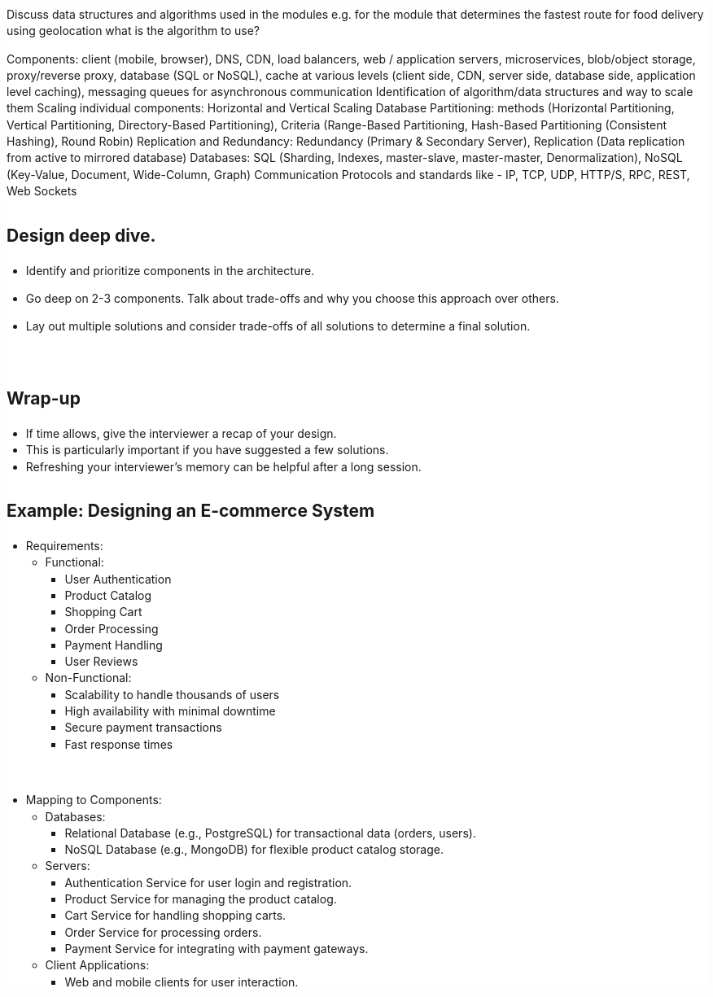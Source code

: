 Discuss data structures and algorithms used in the modules e.g. for the module that determines the fastest route for food delivery using geolocation what is the algorithm to use?

Components: client (mobile, browser), DNS, CDN, load balancers, web / application servers, microservices, blob/object storage, proxy/reverse proxy, database (SQL or NoSQL), cache at various levels (client side, CDN, server side, database side, application level caching), messaging queues for asynchronous communication
Identification of algorithm/data structures and way to scale them
Scaling individual components: Horizontal and Vertical Scaling
Database Partitioning: methods (Horizontal Partitioning, Vertical Partitioning, Directory-Based Partitioning), Criteria (Range-Based Partitioning, Hash-Based Partitioning (Consistent Hashing), Round Robin)
Replication and Redundancy: Redundancy (Primary & Secondary Server), Replication (Data replication from active to mirrored database)
Databases: SQL (Sharding, Indexes, master-slave, master-master, Denormalization), NoSQL (Key-Value, Document, Wide-Column, Graph)
Communication Protocols and standards like - IP, TCP, UDP, HTTP/S, RPC, REST, Web Sockets

## Design deep dive.

- Identify and prioritize components in the architecture.
- Go deep on 2-3 components. Talk about trade-offs and why you choose this approach over others.

- Lay out multiple solutions and consider trade-offs of all solutions to determine a final solution.

</br>

## ​​Wrap-up

- If time allows, give the interviewer a recap of your design.
- This is particularly important if you have suggested a few solutions.
- Refreshing your interviewer’s memory can be helpful after a long session.

## Example: Designing an E-commerce System

- Requirements:
  - Functional:
    - User Authentication
    - Product Catalog
    - Shopping Cart
    - Order Processing
    - Payment Handling
    - User Reviews
  - Non-Functional:
    - Scalability to handle thousands of users
    - High availability with minimal downtime
    - Secure payment transactions
    - Fast response times

</br>

- Mapping to Components:
  - Databases:
    - Relational Database (e.g., PostgreSQL) for transactional data (orders, users).
    - NoSQL Database (e.g., MongoDB) for flexible product catalog storage.
  - Servers:
    - Authentication Service for user login and registration.
    - Product Service for managing the product catalog.
    - Cart Service for handling shopping carts.
    - Order Service for processing orders.
    - Payment Service for integrating with payment gateways.
  - Client Applications:
    - Web and mobile clients for user interaction.
